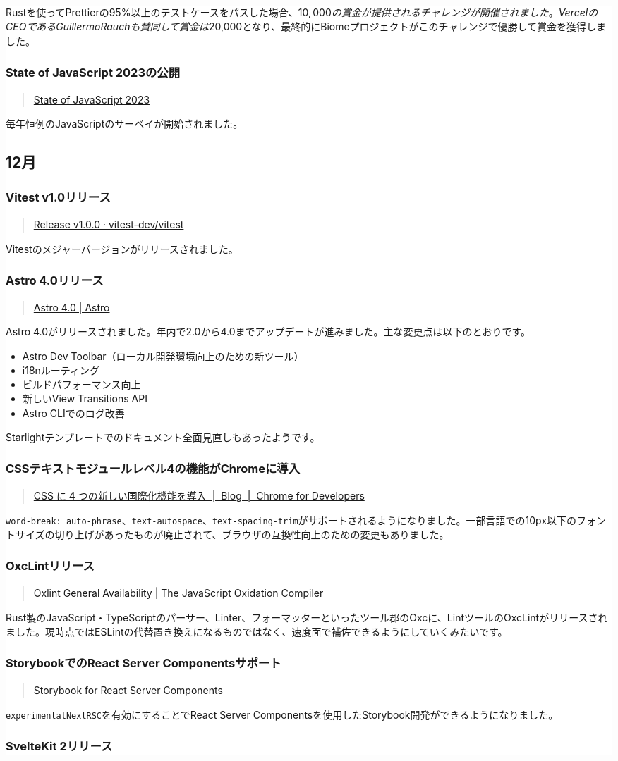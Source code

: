 Rustを使ってPrettierの95%以上のテストケースをパスした場合、$10,000の賞金が提供されるチャレンジが開催されました。VercelのCEOであるGuillermo Rauchも賛同して賞金は$20,000となり、最終的にBiomeプロジェクトがこのチャレンジで優勝して賞金を獲得しました。

### State of JavaScript 2023の公開

> [State of JavaScript 2023](https://survey.devographics.com/en-US/survey/state-of-js/2023)

毎年恒例のJavaScriptのサーベイが開始されました。

## 12月

### Vitest v1.0リリース

> [Release v1.0.0 · vitest-dev/vitest](https://github.com/vitest-dev/vitest/releases/tag/v1.0.0)

Vitestのメジャーバージョンがリリースされました。

### Astro 4.0リリース

> [Astro 4.0 | Astro](https://astro.build/blog/astro-4/)

Astro 4.0がリリースされました。年内で2.0から4.0までアップデートが進みました。主な変更点は以下のとおりです。

- Astro Dev Toolbar（ローカル開発環境向上のための新ツール）
- i18nルーティング
- ビルドパフォーマンス向上
- 新しいView Transitions API
- Astro CLIでのログ改善

Starlightテンプレートでのドキュメント全面見直しもあったようです。

### CSSテキストモジュールレベル4の機能がChromeに導入

> [CSS に 4 つの新しい国際化機能を導入  |  Blog  |  Chrome for Developers](https://developer.chrome.com/blog/css-i18n-features?hl=ja)

`word-break: auto-phrase`、`text-autospace`、`text-spacing-trim`がサポートされるようになりました。一部言語での10px以下のフォントサイズの切り上げがあったものが廃止されて、ブラウザの互換性向上のための変更もありました。

### OxcLintリリース

> [Oxlint General Availability | The JavaScript Oxidation Compiler](https://oxc-project.github.io/blog/2023-12-12-announcing-oxlint.html)

Rust製のJavaScript・TypeScriptのパーサー、Linter、フォーマッターといったツール郡のOxcに、LintツールのOxcLintがリリースされました。現時点ではESLintの代替置き換えになるものではなく、速度面で補佐できるようにしていくみたいです。

### StorybookでのReact Server Componentsサポート

> [Storybook for React Server Components](https://storybook.js.org/blog/storybook-react-server-components/)

`experimentalNextRSC`を有効にすることでReact Server Componentsを使用したStorybook開発ができるようになりました。

### SvelteKit 2リリース
